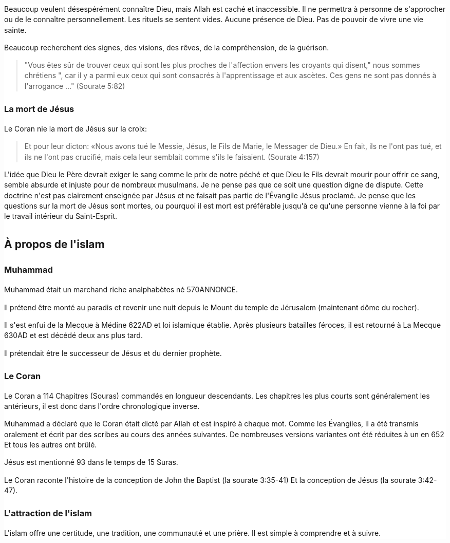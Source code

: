 Beaucoup veulent désespérément connaître Dieu, mais Allah est caché et inaccessible. Il ne permettra à personne de s'approcher ou de le connaître personnellement. Les rituels se sentent vides. Aucune présence de Dieu. Pas de pouvoir de vivre une vie sainte.

Beaucoup recherchent des signes, des visions, des rêves, de la compréhension, de la guérison.

>   "Vous êtes sûr de trouver ceux qui sont les plus proches de l'affection envers les croyants qui disent," nous sommes chrétiens ", car il y a parmi eux ceux qui sont consacrés à l'apprentissage et aux ascètes. Ces gens ne sont pas donnés à l'arrogance ..." (Sourate 5:82)

### La mort de Jésus

Le Coran nie la mort de Jésus sur la croix:

>   Et pour leur dicton: «Nous avons tué le Messie, Jésus, le Fils de Marie, le Messager de Dieu.» En fait, ils ne l'ont pas tué, et ils ne l'ont pas crucifié, mais cela leur semblait comme s'ils le faisaient. (Sourate 4:157)

L'idée que Dieu le Père devrait exiger le sang comme le prix de notre péché et que Dieu le Fils devrait mourir pour offrir ce sang, semble absurde et injuste pour de nombreux musulmans. Je ne pense pas que ce soit une question digne de dispute. Cette doctrine n'est pas clairement enseignée par Jésus et ne faisait pas partie de l'Évangile Jésus proclamé. Je pense que les questions sur la mort de Jésus sont mortes, ou pourquoi il est mort est préférable jusqu'à ce qu'une personne vienne à la foi par le travail intérieur du Saint-Esprit.

## À propos de l'islam

### Muhammad

Muhammad était un marchand riche analphabètes né 570ANNONCE.

Il prétend être monté au paradis et revenir une nuit depuis le Mount du temple de Jérusalem (maintenant dôme du rocher).

Il s'est enfui de la Mecque à Médine 622AD et loi islamique établie. Après plusieurs batailles féroces, il est retourné à La Mecque 630AD et est décédé deux ans plus tard.

Il prétendait être le successeur de Jésus et du dernier prophète.

### Le Coran

Le Coran a 114 Chapitres (Souras) commandés en longueur descendants. Les chapitres les plus courts sont généralement les antérieurs, il est donc dans l'ordre chronologique inverse.

Muhammad a déclaré que le Coran était dicté par Allah et est inspiré à chaque mot. Comme les Évangiles, il a été transmis oralement et écrit par des scribes au cours des années suivantes. De nombreuses versions variantes ont été réduites à un en 652 Et tous les autres ont brûlé.

Jésus est mentionné 93 dans le temps de 15 Suras.

Le Coran raconte l'histoire de la conception de John the Baptist (la sourate 3:35-41) Et la conception de Jésus (la sourate 3:42-47).

### L'attraction de l'islam

L'islam offre une certitude, une tradition, une communauté et une prière. Il est simple à comprendre et à suivre.
